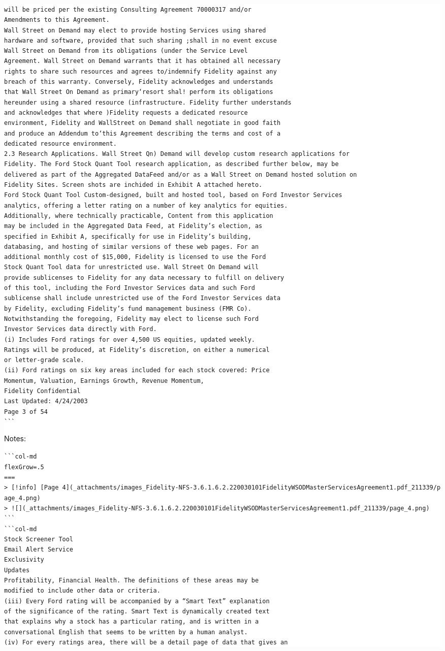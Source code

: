 ````col
will be priced per the existing Consulting Agreement 70000317 and/or
Amendments to this Agreement.  
Wall Street on Demand may elect to provide hosting Services using shared
hardware and software, provided that such sharing ;shall in no event excuse
Wall Street on Demand from its obligations (under the Service Level
Agreement. Wall Street on Demand warrants that it has obtained all necessary
rights to share such resources and agrees to/indemnify Fidelity against any
breach of this warranty. Conversely, Fidelity acknowledges and understands
that Wall Street On Demand as primary‘resort shal! perform its obligations
hereunder using a shared resource (infrastructure. Fidelity further understands
and acknowledges that where )Fidelity requests a dedicated resource
environment, Fidelity and WallStreet on Demand shall negotiate in good faith
and produce an Addendum to‘this Agreement describing the terms and cost of a
dedicated resource environment.  
2.3 Research Applications. Wall Street Qn) Demand will develop custom research applications for
Fidelity. The Ford Stock Quant Tool research application, as described further below, may be
delivered as part of the Aggregated DataFeed and/or as a Wall Street on Demand hosted solution on
Fidelity Sites. Screen shots are inchided in Exhibit A attached hereto.  
Ford Stock Quant Tool Custom-designed, built and hosted tool, based on Ford Investor Services  
analytics, offering a letter rating on a number of key analytics for equities.
Additionally, where technically practicable, Content from this application
may be included in the Aggregated Data Feed, at Fidelity’s election, as
specified in Exhibit A, specifically for use in Fidelity’s building,
databasing, and hosting of similar versions of these web pages. For an
additional monthly cost of $15,000, Fidelity is licensed to use the Ford
Stock Quant Tool data for unrestricted use. Wall Street On Demand will
provide sublicenses to Fidelity for any data necessary to fulfill on delivery
of this tool, including the Ford Investor Services data and such Ford
sublicense shall include unrestricted use of the Ford Investor Services data
by Fidelity, excluding Fidelity’s fund management business (FMR Co).
Notwithstanding the foregoing, Fidelity may elect to license such Ford
Investor Services data directly with Ford.  
(i) Includes Ford ratings for over 4,500 US equities, updated weekly.
Ratings will be produced, at Fidelity’s discretion, on either a numerical
or letter-grade scale.  
(ii) Ford ratings on six key areas included for each stock covered: Price
Momentum, Valuation, Earnings Growth, Revenue Momentum,  
Fidelity Confidential  
Last Updated: 4/24/2003
Page 3 of 54  
```
````
Notes:    
````col
```col-md
flexGrow=.5
===
> [!info] [Page 4](_attachments/images_Fidelity-NFS-3.6.1.6.2.220030101FidelityWSODMasterServicesAgreement1.pdf_211339/page_4.png)
> ![](_attachments/images_Fidelity-NFS-3.6.1.6.2.220030101FidelityWSODMasterServicesAgreement1.pdf_211339/page_4.png)
```  
```col-md
Stock Screener Tool  
Email Alert Service  
Exclusivity  
Updates  
Profitability, Financial Health. The definitions of these areas may be
modified to include other data or criteria.  
(iii) Every Ford rating will be accompanied by a “Smart Text” explanation
of the significance of the rating. Smart Text is dynamically created text
that explains why a stock has a particular rating, and is written in a
conversational English that seems to be written by a human analyst.  
(iv) For every ratings area, there will be a detail page of data that gives an
````